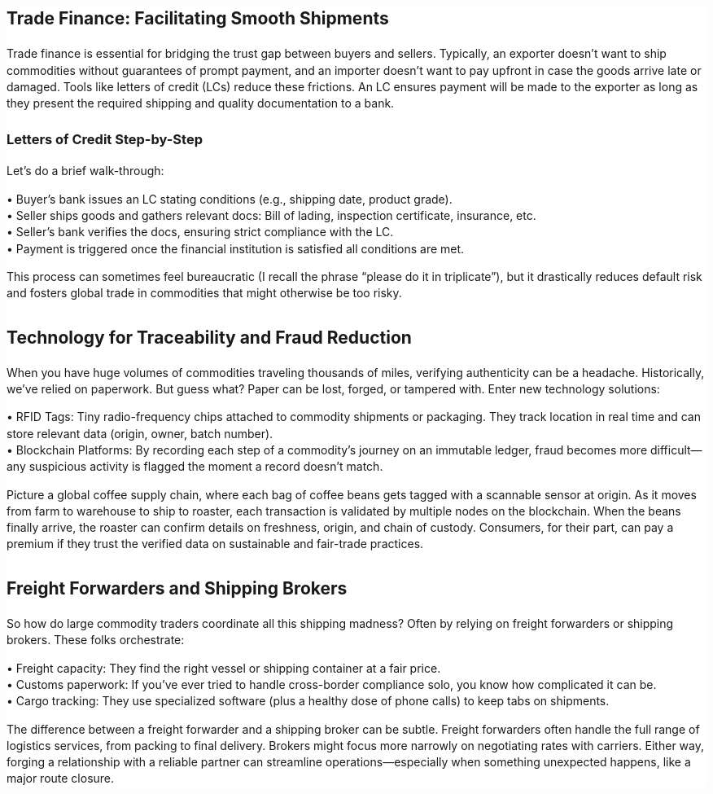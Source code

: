 ## Trade Finance: Facilitating Smooth Shipments

Trade finance is essential for bridging the trust gap between buyers and sellers. Typically, an exporter doesn’t want to ship commodities without guarantees of prompt payment, and an importer doesn’t want to pay upfront in case the goods arrive late or damaged. Tools like letters of credit (LCs) reduce these frictions. An LC ensures payment will be made to the exporter as long as they present the required shipping and quality documentation to a bank.

### Letters of Credit Step-by-Step

Let’s do a brief walk-through:

• Buyer’s bank issues an LC stating conditions (e.g., shipping date, product grade).  
• Seller ships goods and gathers relevant docs: Bill of lading, inspection certificate, insurance, etc.  
• Seller’s bank verifies the docs, ensuring strict compliance with the LC.  
• Payment is triggered once the financial institution is satisfied all conditions are met.

This process can sometimes feel bureaucratic (I recall the phrase “please do it in triplicate”), but it drastically reduces default risk and fosters global trade in commodities that might otherwise be too risky.

## Technology for Traceability and Fraud Reduction

When you have huge volumes of commodities traveling thousands of miles, verifying authenticity can be a headache. Historically, we’ve relied on paperwork. But guess what? Paper can be lost, forged, or tampered with. Enter new technology solutions:

• RFID Tags: Tiny radio-frequency chips attached to commodity shipments or packaging. They track location in real time and can store relevant data (origin, owner, batch number).  
• Blockchain Platforms: By recording each step of a commodity’s journey on an immutable ledger, fraud becomes more difficult—any suspicious activity is flagged the moment a record doesn’t match.  

Picture a global coffee supply chain, where each bag of coffee beans gets tagged with a scannable sensor at origin. As it moves from farm to warehouse to ship to roaster, each transaction is validated by multiple nodes on the blockchain. When the beans finally arrive, the roaster can confirm details on freshness, origin, and chain of custody. Consumers, for their part, can pay a premium if they trust the verified data on sustainable and fair-trade practices.  

## Freight Forwarders and Shipping Brokers

So how do large commodity traders coordinate all this shipping madness? Often by relying on freight forwarders or shipping brokers. These folks orchestrate:

• Freight capacity: They find the right vessel or shipping container at a fair price.  
• Customs paperwork: If you’ve ever tried to handle cross-border compliance solo, you know how complicated it can be.  
• Cargo tracking: They use specialized software (plus a healthy dose of phone calls) to keep tabs on shipments.  

The difference between a freight forwarder and a shipping broker can be subtle. Freight forwarders often handle the full range of logistics services, from packing to final delivery. Brokers might focus more narrowly on negotiating rates with carriers. Either way, forging a relationship with a reliable partner can streamline operations—especially when something unexpected happens, like a major route closure.
